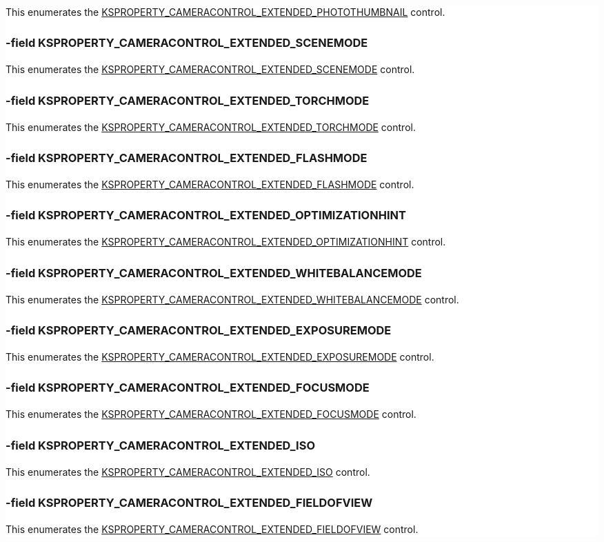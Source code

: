 This enumerates the        <a href="https://msdn.microsoft.com/library/windows/hardware/dn567583">KSPROPERTY_CAMERACONTROL_EXTENDED_PHOTOTHUMBNAIL</a> control.


### -field KSPROPERTY_CAMERACONTROL_EXTENDED_SCENEMODE

This enumerates the        <a href="https://msdn.microsoft.com/library/windows/hardware/dn567585">KSPROPERTY_CAMERACONTROL_EXTENDED_SCENEMODE</a> control.


### -field KSPROPERTY_CAMERACONTROL_EXTENDED_TORCHMODE

This enumerates the        <a href="https://msdn.microsoft.com/library/windows/hardware/dn567586">KSPROPERTY_CAMERACONTROL_EXTENDED_TORCHMODE</a> control.


### -field KSPROPERTY_CAMERACONTROL_EXTENDED_FLASHMODE

This enumerates the        <a href="https://msdn.microsoft.com/library/windows/hardware/dn917938">KSPROPERTY_CAMERACONTROL_EXTENDED_FLASHMODE</a> control.


### -field KSPROPERTY_CAMERACONTROL_EXTENDED_OPTIMIZATIONHINT

This enumerates the        <a href="https://msdn.microsoft.com/library/windows/hardware/dn567579">KSPROPERTY_CAMERACONTROL_EXTENDED_OPTIMIZATIONHINT</a> control.


### -field KSPROPERTY_CAMERACONTROL_EXTENDED_WHITEBALANCEMODE

This enumerates the        <a href="https://msdn.microsoft.com/library/windows/hardware/dn567588">KSPROPERTY_CAMERACONTROL_EXTENDED_WHITEBALANCEMODE</a> control.


### -field KSPROPERTY_CAMERACONTROL_EXTENDED_EXPOSUREMODE

This enumerates the        <a href="https://msdn.microsoft.com/library/windows/hardware/dn567573">KSPROPERTY_CAMERACONTROL_EXTENDED_EXPOSUREMODE</a> control.


### -field KSPROPERTY_CAMERACONTROL_EXTENDED_FOCUSMODE

This enumerates the        <a href="https://msdn.microsoft.com/library/windows/hardware/dn567576">KSPROPERTY_CAMERACONTROL_EXTENDED_FOCUSMODE</a> control.


### -field KSPROPERTY_CAMERACONTROL_EXTENDED_ISO

This enumerates the        <a href="https://msdn.microsoft.com/library/windows/hardware/dn567577">KSPROPERTY_CAMERACONTROL_EXTENDED_ISO</a> control.


### -field KSPROPERTY_CAMERACONTROL_EXTENDED_FIELDOFVIEW

This enumerates the        <a href="https://msdn.microsoft.com/library/windows/hardware/dn567574">KSPROPERTY_CAMERACONTROL_EXTENDED_FIELDOFVIEW</a> control.
